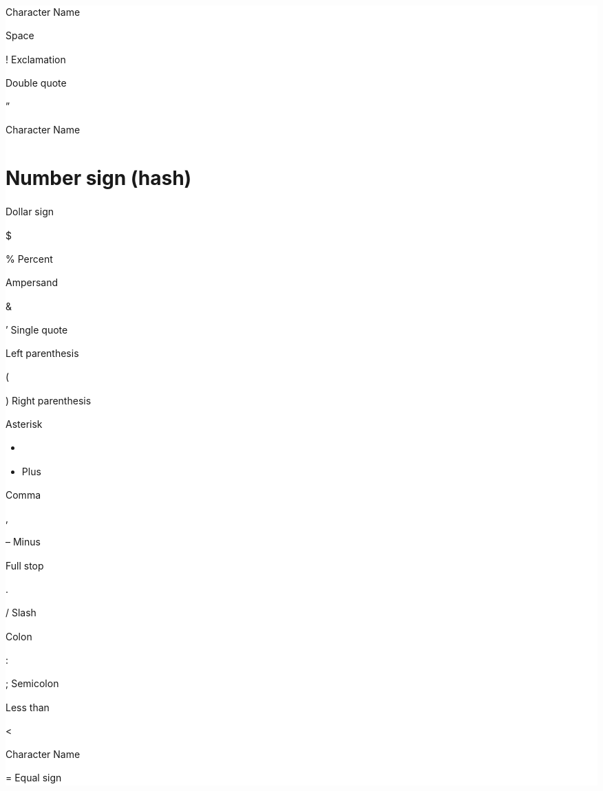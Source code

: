 Character Name

Space

! Exclamation

Double quote

”

Character Name

# Number sign (hash)

Dollar sign

$

% Percent

Ampersand

&amp;

’ Single quote

Left parenthesis

(

) Right parenthesis

Asterisk

*

+ Plus

Comma

,

– Minus

Full stop

.

/ Slash

Colon

:

; Semicolon

Less than

&lt;

Character Name

= Equal sign
